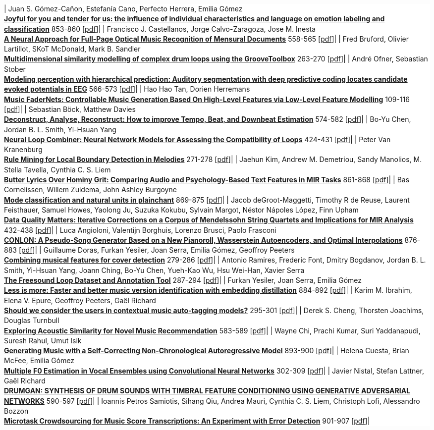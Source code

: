 | Juan S. Gómez-Cañon,  Estefanía  Cano,  Perfecto  Herrera,  Emilia  Gómez<br>**[Joyful for you and tender for us: the influence of individual characteristics and language on emotion labeling and classification](https://doi.org/10.5281/zenodo.4245568)** 853-860 [[pdf](http://archives.ismir.net/ismir2020/paper/000190.pdf)]|
| Francisco J. Castellanos,  Jorge  Calvo-Zaragoza,  Jose M.  Inesta<br>**[A Neural Approach for Full-Page Optical Music Recognition of Mensural Documents](https://doi.org/10.5281/zenodo.4245494)** 558-565 [[pdf](http://archives.ismir.net/ismir2020/paper/000207.pdf)]|
| Fred Bruford,  Olivier  Lartillot,  SKoT  McDonald,  Mark B.  Sandler<br>**[Multidimensional similarity modelling of complex drum loops using the GrooveToolbox](https://doi.org/10.5281/zenodo.4245418)** 263-270 [[pdf](http://archives.ismir.net/ismir2020/paper/000211.pdf)]|
| André Ofner,  Sebastian  Stober<br>**[Modeling perception with hierarchical prediction: Auditory segmentation with deep predictive coding locates candidate evoked potentials in EEG](https://doi.org/10.5281/zenodo.4245496)** 566-573 [[pdf](http://archives.ismir.net/ismir2020/paper/000219.pdf)]|
| Hao Hao Tan,  Dorien  Herremans<br>**[Music FaderNets: Controllable Music Generation Based On High-Level Features via Low-Level Feature Modelling](https://doi.org/10.5281/zenodo.4245376)** 109-116 [[pdf](http://archives.ismir.net/ismir2020/paper/000222.pdf)]|
| Sebastian Böck,  Matthew  Davies<br>**[Deconstruct, Analyse, Reconstruct: How to improve Tempo, Beat, and Downbeat Estimation](https://doi.org/10.5281/zenodo.4245498)** 574-582 [[pdf](http://archives.ismir.net/ismir2020/paper/000223.pdf)]|
| Bo-Yu Chen,  Jordan B. L.  Smith,  Yi-Hsuan  Yang<br>**[Neural Loop Combiner: Neural Network Models for Assessing the Compatibility of Loops](https://doi.org/10.5281/zenodo.4245462)** 424-431 [[pdf](http://archives.ismir.net/ismir2020/paper/000225.pdf)]|
| Peter Van Kranenburg<br>**[Rule Mining for Local Boundary Detection in Melodies](https://doi.org/10.5281/zenodo.4245422)** 271-278 [[pdf](http://archives.ismir.net/ismir2020/paper/000226.pdf)]|
| Jaehun Kim,  Andrew M.  Demetriou,  Sandy  Manolios,  M. Stella  Tavella,  Cynthia C. S.  Liem<br>**[Butter Lyrics Over Hominy Grit: Comparing Audio and Psychology-Based Text Features in MIR Tasks](https://doi.org/10.5281/zenodo.4245574)** 861-868 [[pdf](http://archives.ismir.net/ismir2020/paper/000228.pdf)]|
| Bas Cornelissen,  Willem  Zuidema,  John Ashley  Burgoyne<br>**[Mode classification and natural units in plainchant](https://doi.org/10.5281/zenodo.4245572)** 869-875 [[pdf](http://archives.ismir.net/ismir2020/paper/000232.pdf)]|
| Jacob deGroot-Maggetti,  Timothy R  de Reuse,  Laurent  Feisthauer,  Samuel  Howes,  Yaolong  Ju,  Suzuka  Kokubu,  Sylvain  Margot,  Néstor  Nápoles López,  Finn  Upham<br>**[Data Quality Matters: Iterative Corrections on a Corpus of Mendelssohn String Quartets and Implications for MIR Analysis](https://doi.org/10.5281/zenodo.4245460)** 432-438 [[pdf](http://archives.ismir.net/ismir2020/paper/000235.pdf)]|
| Luca Angioloni,  Valentijn  Borghuis,  Lorenzo   Brusci,  Paolo  Frasconi<br>**[CONLON: A Pseudo-Song Generator Based on a New Pianoroll, Wasserstein Autoencoders, and Optimal Interpolations](https://doi.org/10.5281/zenodo.4245576)** 876-883 [[pdf](http://archives.ismir.net/ismir2020/paper/000236.pdf)]|
| Guillaume Doras,  Furkan  Yesiler,  Joan  Serra,  Emilia  Gómez,  Geoffroy  Peeters<br>**[Combining musical features for cover detection](https://doi.org/10.5281/zenodo.4245424)** 279-286 [[pdf](http://archives.ismir.net/ismir2020/paper/000239.pdf)]|
| Antonio Ramires,  Frederic  Font,  Dmitry  Bogdanov,  Jordan B. L.  Smith,  Yi-Hsuan  Yang,  Joann  Ching,  Bo-Yu  Chen,  Yueh-Kao  Wu,  Hsu  Wei-Han,  Xavier  Serra<br>**[The Freesound Loop Dataset and Annotation Tool](https://doi.org/10.5281/zenodo.4245430)** 287-294 [[pdf](http://archives.ismir.net/ismir2020/paper/000241.pdf)]|
| Furkan Yesiler,  Joan  Serra,  Emilia  Gómez<br>**[Less is more: Faster and better music version identification with embedding distillation](https://doi.org/10.5281/zenodo.4245570)** 884-892 [[pdf](http://archives.ismir.net/ismir2020/paper/000244.pdf)]|
| Karim M. Ibrahim,  Elena V.  Epure,  Geoffroy  Peeters,  Gaël  Richard<br>**[Should we consider the users in contextual music auto-tagging models?](https://doi.org/10.5281/zenodo.4245426)** 295-301 [[pdf](http://archives.ismir.net/ismir2020/paper/000245.pdf)]|
| Derek S. Cheng,  Thorsten  Joachims,  Douglas  Turnbull<br>**[Exploring Acoustic Similarity for Novel Music Recommendation](https://doi.org/10.5281/zenodo.4245500)** 583-589 [[pdf](http://archives.ismir.net/ismir2020/paper/000246.pdf)]|
| Wayne Chi,  Prachi  Kumar,  Suri  Yaddanapudi,  Suresh  Rahul,  Umut  Isik<br>**[Generating Music with a Self-Correcting Non-Chronological Autoregressive Model](https://doi.org/10.5281/zenodo.4245578)** 893-900 [[pdf](http://archives.ismir.net/ismir2020/paper/000247.pdf)]|
| Helena Cuesta,  Brian  McFee,  Emilia  Gómez<br>**[Multiple F0 Estimation in Vocal Ensembles using Convolutional Neural Networks](https://doi.org/10.5281/zenodo.4245434)** 302-309 [[pdf](http://archives.ismir.net/ismir2020/paper/000254.pdf)]|
| Javier Nistal,  Stefan  Lattner,  Gaël  Richard<br>**[DRUMGAN: SYNTHESIS OF DRUM SOUNDS WITH TIMBRAL FEATURE CONDITIONING USING GENERATIVE ADVERSARIAL NETWORKS](https://doi.org/10.5281/zenodo.4245504)** 590-597 [[pdf](http://archives.ismir.net/ismir2020/paper/000255.pdf)]|
| Ioannis Petros Samiotis,  Sihang  Qiu,  Andrea  Mauri,  Cynthia C. S.  Liem,  Christoph  Lofi,  Alessandro   Bozzon<br>**[Microtask Crowdsourcing for Music Score Transcriptions: An Experiment with Error Detection](https://doi.org/10.5281/zenodo.4245580)** 901-907 [[pdf](http://archives.ismir.net/ismir2020/paper/000257.pdf)]|